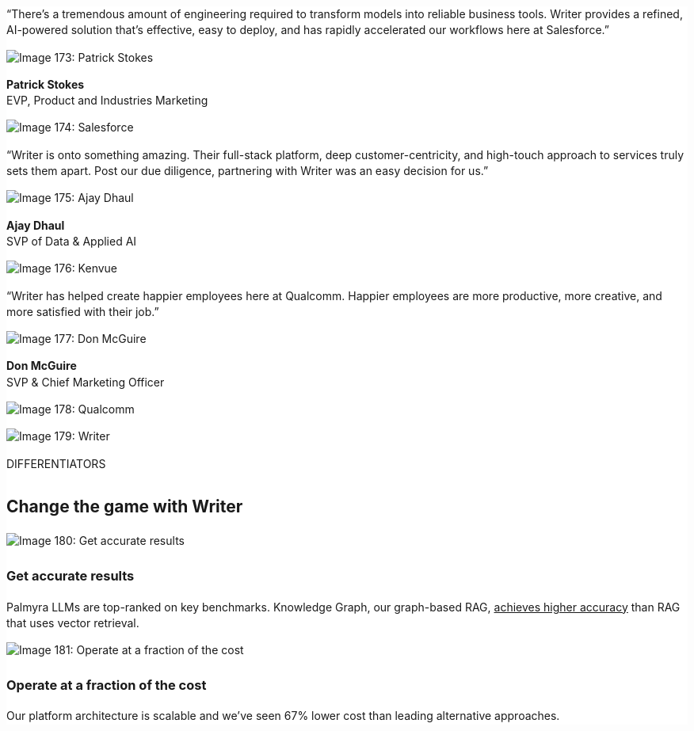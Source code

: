 “There’s a tremendous amount of engineering required to transform models into reliable business tools. Writer provides a refined, AI-powered solution that’s effective, easy to deploy, and has rapidly accelerated our workflows here at Salesforce.”

![Image 173: Patrick Stokes](https://writer.com/wp-content/uploads/2024/11/patrick-stokes-pill-2.png)

**Patrick Stokes**  
EVP, Product and Industries Marketing

![Image 174: Salesforce](https://writer.com/wp-content/uploads/2023/11/salesforce.svg?w=114)

“Writer is onto something amazing. Their full-stack platform, deep customer-centricity, and high-touch approach to services truly sets them apart. Post our due diligence, partnering with Writer was an easy decision for us.”

![Image 175: Ajay Dhaul](https://writer.com/wp-content/uploads/2024/04/Ajay.png)

**Ajay Dhaul**  
SVP of Data & Applied AI

![Image 176: Kenvue](https://writer.com/wp-content/uploads/2024/04/kenvue-logo.svg?w=110)

“Writer has helped create happier employees here at Qualcomm. Happier employees are more productive, more creative, and more satisfied with their job.”

![Image 177: Don McGuire](https://writer.com/wp-content/uploads/2024/11/don-mcguire-pill.png)

**Don McGuire**  
SVP & Chief Marketing Officer

![Image 178: Qualcomm](https://writer.com/wp-content/uploads/2024/11/qualcomm-customers-page.svg?w=640)

![Image 179: Writer](https://writer.com/wp-content/uploads/2023/07/wr.svg)

DIFFERENTIATORS

Change the game with Writer
---------------------------

![Image 180: Get accurate results](https://writer.com/wp-content/uploads/2024/04/target.svg?w=36)

### Get accurate results

Palmyra LLMs are top-ranked on key benchmarks. Knowledge Graph, our graph-based RAG, [achieves higher accuracy](https://writer.com/engineering/rag-benchmark/) than RAG that uses vector retrieval.

![Image 181: Operate at a fraction of the cost](https://writer.com/wp-content/uploads/2024/01/maintain.svg)

### Operate at a fraction of the cost

Our platform architecture is scalable and we’ve seen 67% lower cost than leading alternative approaches.
